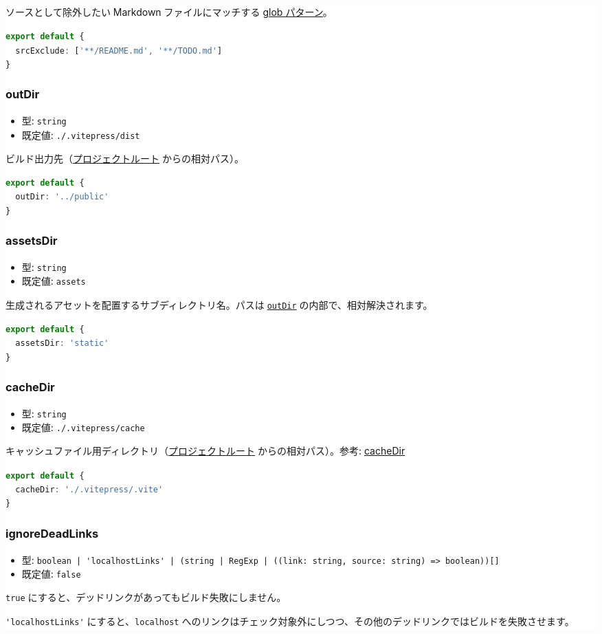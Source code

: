 ソースとして除外したい Markdown ファイルにマッチする [glob パターン](https://github.com/mrmlnc/fast-glob#pattern-syntax)。

```ts
export default {
  srcExclude: ['**/README.md', '**/TODO.md']
}
```

### outDir

- 型: `string`
- 既定値: `./.vitepress/dist`

ビルド出力先（[プロジェクトルート](../guide/routing#root-and-source-directory) からの相対パス）。

```ts
export default {
  outDir: '../public'
}
```

### assetsDir

- 型: `string`
- 既定値: `assets`

生成されるアセットを配置するサブディレクトリ名。パスは [`outDir`](#outdir) の内部で、相対解決されます。

```ts
export default {
  assetsDir: 'static'
}
```

### cacheDir

- 型: `string`
- 既定値: `./.vitepress/cache`

キャッシュファイル用ディレクトリ（[プロジェクトルート](../guide/routing#root-and-source-directory) からの相対パス）。参考: [cacheDir](https://vitejs.dev/config/shared-options.html#cachedir)

```ts
export default {
  cacheDir: './.vitepress/.vite'
}
```

### ignoreDeadLinks

- 型: `boolean | 'localhostLinks' | (string | RegExp | ((link: string, source: string) => boolean))[]`
- 既定値: `false`

`true` にすると、デッドリンクがあってもビルド失敗にしません。

`'localhostLinks'` にすると、`localhost` へのリンクはチェック対象外にしつつ、その他のデッドリンクではビルドを失敗させます。


  [key: string]: any